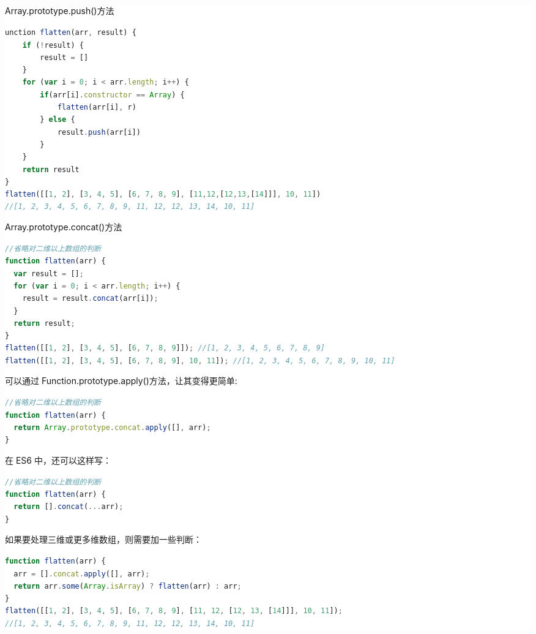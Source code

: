 Array.prototype.push()方法

```js
unction flatten(arr, result) {
    if (!result) {
        result = []
    }
    for (var i = 0; i < arr.length; i++) {
        if(arr[i].constructor == Array) {
            flatten(arr[i], r)
        } else {
            result.push(arr[i])
        }
    }
    return result
}
flatten([[1, 2], [3, 4, 5], [6, 7, 8, 9], [11,12,[12,13,[14]]], 10, 11])
//[1, 2, 3, 4, 5, 6, 7, 8, 9, 11, 12, 12, 13, 14, 10, 11]
```

Array.prototype.concat()方法

```js
//省略对二维以上数组的判断
function flatten(arr) {
  var result = [];
  for (var i = 0; i < arr.length; i++) {
    result = result.concat(arr[i]);
  }
  return result;
}
flatten([[1, 2], [3, 4, 5], [6, 7, 8, 9]]); //[1, 2, 3, 4, 5, 6, 7, 8, 9]
flatten([[1, 2], [3, 4, 5], [6, 7, 8, 9], 10, 11]); //[1, 2, 3, 4, 5, 6, 7, 8, 9, 10, 11]
```

可以通过 Function.prototype.apply()方法，让其变得更简单:

```js
//省略对二维以上数组的判断
function flatten(arr) {
  return Array.prototype.concat.apply([], arr);
}
```

在 ES6 中，还可以这样写：

```js
//省略对二维以上数组的判断
function flatten(arr) {
  return [].concat(...arr);
}
```

如果要处理三维或更多维数组，则需要加一些判断：

```js
function flatten(arr) {
  arr = [].concat.apply([], arr);
  return arr.some(Array.isArray) ? flatten(arr) : arr;
}
flatten([[1, 2], [3, 4, 5], [6, 7, 8, 9], [11, 12, [12, 13, [14]]], 10, 11]);
//[1, 2, 3, 4, 5, 6, 7, 8, 9, 11, 12, 12, 13, 14, 10, 11]
```
